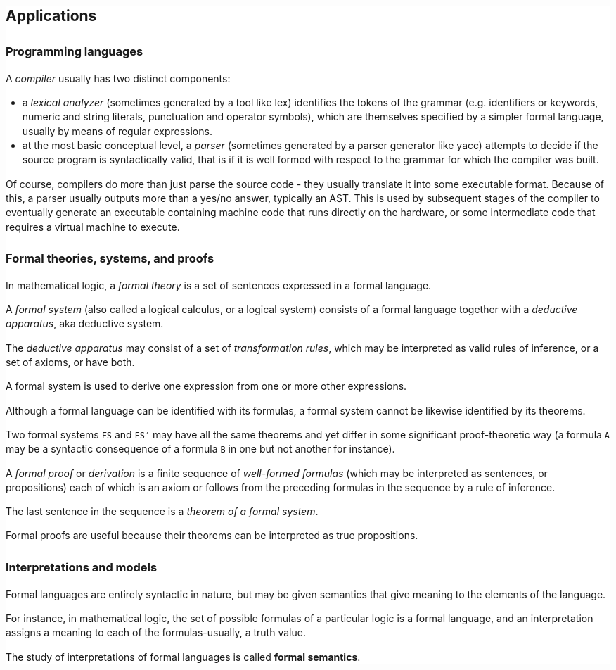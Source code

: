 
## Applications

### Programming languages

A *compiler* usually has two distinct components:
- a *lexical analyzer* (sometimes generated by a tool like lex) identifies the tokens of the grammar (e.g. identifiers or keywords, numeric and string literals, punctuation and operator symbols), which are themselves specified by a simpler formal language, usually by means of regular expressions.
- at the most basic conceptual level, a *parser* (sometimes generated by a parser generator like yacc) attempts to decide if the source program is syntactically valid, that is if it is well formed with respect to the grammar for which the compiler was built.

Of course, compilers do more than just parse the source code - they usually translate it into some executable format. Because of this, a parser usually outputs more than a yes/no answer, typically an AST. This is used by subsequent stages of the compiler to eventually generate an executable containing machine code that runs directly on the hardware, or some intermediate code that requires a virtual machine to execute.

### Formal theories, systems, and proofs

In mathematical logic, a *formal theory* is a set of sentences expressed in a formal language.

A *formal system* (also called a logical calculus, or a logical system) consists of a formal language together with a *deductive apparatus*, aka deductive system.

The *deductive apparatus* may consist of a set of *transformation rules*, which may be interpreted as valid rules of inference, or a set of axioms, or have both.

A formal system is used to derive one expression from one or more other expressions.

Although a formal language can be identified with its formulas, a formal system cannot be likewise identified by its theorems.

Two formal systems `FS` and `FS′` may have all the same theorems and yet differ in some significant proof-theoretic way (a formula `A` may be a syntactic consequence of a formula `B` in one but not another for instance).

A *formal proof* or *derivation* is a finite sequence of *well-formed formulas* (which may be interpreted as sentences, or propositions) each of which is an axiom or follows from the preceding formulas in the sequence by a rule of inference.

The last sentence in the sequence is a *theorem of a formal system*.

Formal proofs are useful because their theorems can be interpreted as true propositions.

### Interpretations and models

Formal languages are entirely syntactic in nature, but may be given semantics that give meaning to the elements of the language.

For instance, in mathematical logic, the set of possible formulas of a particular logic is a formal language, and an interpretation assigns a meaning to each of the formulas-usually, a truth value.

The study of interpretations of formal languages is called **formal semantics**.
